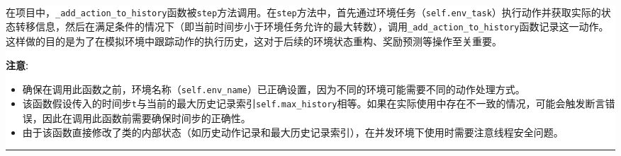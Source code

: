 在项目中，`_add_action_to_history`函数被`step`方法调用。在`step`方法中，首先通过环境任务（`self.env_task`）执行动作并获取实际的状态转移信息，然后在满足条件的情况下（即当前时间步小于环境任务允许的最大转数），调用`_add_action_to_history`函数记录这一动作。这样做的目的是为了在模拟环境中跟踪动作的执行历史，这对于后续的环境状态重构、奖励预测等操作至关重要。

**注意**:
- 确保在调用此函数之前，环境名称（`self.env_name`）已正确设置，因为不同的环境可能需要不同的动作处理方式。
- 该函数假设传入的时间步`t`与当前的最大历史记录索引`self.max_history`相等。如果在实际使用中存在不一致的情况，可能会触发断言错误，因此在调用此函数前需要确保时间步的正确性。
- 由于该函数直接修改了类的内部状态（如历史动作记录和最大历史记录索引），在并发环境下使用时需要注意线程安全问题。
***
